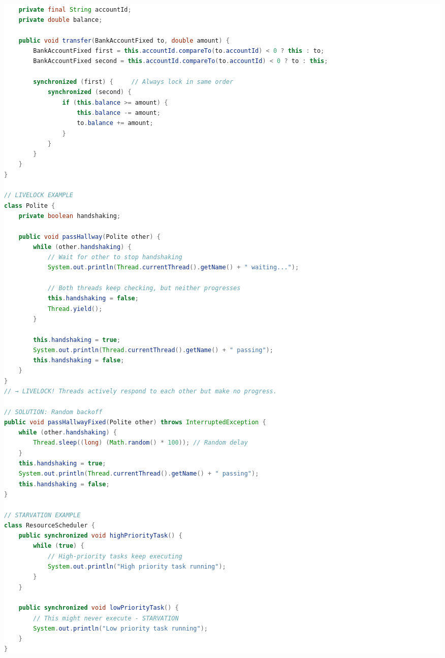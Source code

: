 ```java
    private final String accountId;
    private double balance;
    
    public void transfer(BankAccountFixed to, double amount) {
        BankAccountFixed first = this.accountId.compareTo(to.accountId) < 0 ? this : to;
        BankAccountFixed second = this.accountId.compareTo(to.accountId) < 0 ? to : this;
        
        synchronized (first) {     // Always lock in same order
            synchronized (second) {
                if (this.balance >= amount) {
                    this.balance -= amount;
                    to.balance += amount;
                }
            }
        }
    }
}

// LIVELOCK EXAMPLE
class Polite {
    private boolean handshaking;
    
    public void passHallway(Polite other) {
        while (other.handshaking) {
            // Wait for other to stop handshaking
            System.out.println(Thread.currentThread().getName() + " waiting...");
            
            // Both threads keep checking, but neither progresses
            this.handshaking = false;
            Thread.yield();
        }
        
        this.handshaking = true;
        System.out.println(Thread.currentThread().getName() + " passing");
        this.handshaking = false;
    }
}
// → LIVELOCK! Threads actively respond to each other but make no progress.

// SOLUTION: Random backoff
public void passHallwayFixed(Polite other) throws InterruptedException {
    while (other.handshaking) {
        Thread.sleep((long) (Math.random() * 100)); // Random delay
    }
    this.handshaking = true;
    System.out.println(Thread.currentThread().getName() + " passing");
    this.handshaking = false;
}

// STARVATION EXAMPLE
class ResourceScheduler {
    public synchronized void highPriorityTask() {
        while (true) {
            // High-priority tasks keep executing
            System.out.println("High priority task running");
        }
    }
    
    public synchronized void lowPriorityTask() {
        // This might never execute - STARVATION
        System.out.println("Low priority task running");
    }
}
```